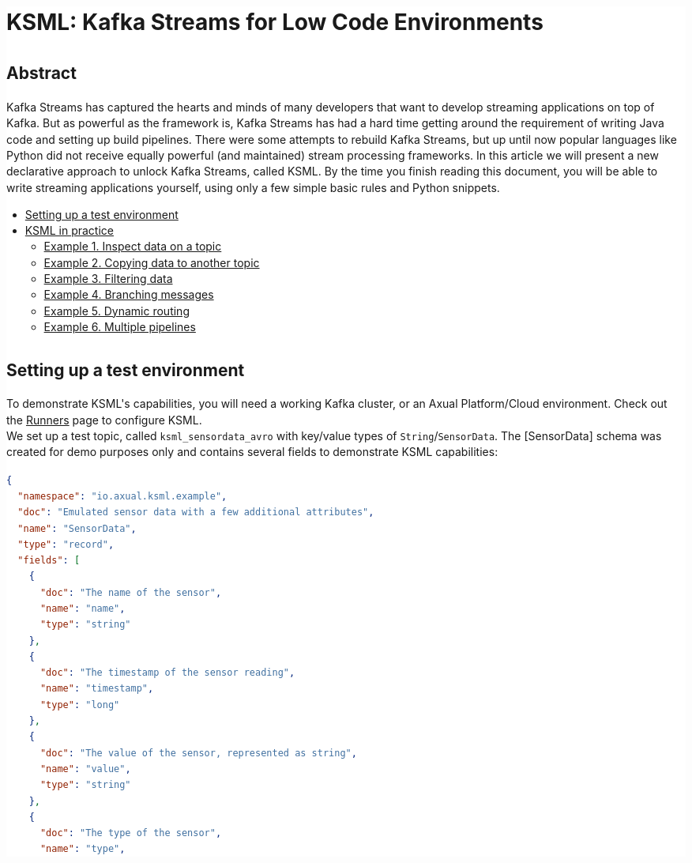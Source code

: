 # KSML: Kafka Streams for Low Code Environments

## Abstract

Kafka Streams has captured the hearts and minds of many developers that want to develop streaming applications on top of
Kafka. But as powerful as the framework is, Kafka
Streams has had a hard time getting around the requirement of writing Java code and setting up build pipelines. There
were some attempts to rebuild Kafka Streams, but up
until now popular languages like Python did not receive equally powerful (and maintained) stream processing frameworks.
In this article we will present a new declarative
approach to unlock Kafka Streams, called KSML. By the time you finish reading this document, you will be able to write
streaming applications yourself, using
only a few simple basic rules and Python snippets.

* [Setting up a test environment](#setting-up-a-test-environment)
* [KSML in practice](#ksml-in-practice)
    * [Example 1. Inspect data on a topic](#example-1-inspect-data-on-a-topic)
    * [Example 2. Copying data to another topic](#example-2-copying-data-to-another-topic)
    * [Example 3. Filtering data](#example-3-filtering-data)
    * [Example 4. Branching messages](#example-4-branching-messages)
    * [Example 5. Dynamic routing](#example-5-dynamic-routing)
    * [Example 6. Multiple pipelines](#example-6-multiple-pipelines)

## Setting up a test environment

To demonstrate KSML's capabilities, you will need a working Kafka cluster, or an Axual Platform/Cloud environment. Check
out the [Runners](reference-docs/runners.md) page to configure KSML.
<br>
We set up a test topic, called `ksml_sensordata_avro` with key/value types of `String`/`SensorData`. The [SensorData]
schema
was created for demo purposes only and contains several fields to demonstrate KSML capabilities:

```json
{
  "namespace": "io.axual.ksml.example",
  "doc": "Emulated sensor data with a few additional attributes",
  "name": "SensorData",
  "type": "record",
  "fields": [
    {
      "doc": "The name of the sensor",
      "name": "name",
      "type": "string"
    },
    {
      "doc": "The timestamp of the sensor reading",
      "name": "timestamp",
      "type": "long"
    },
    {
      "doc": "The value of the sensor, represented as string",
      "name": "value",
      "type": "string"
    },
    {
      "doc": "The type of the sensor",
      "name": "type",
```